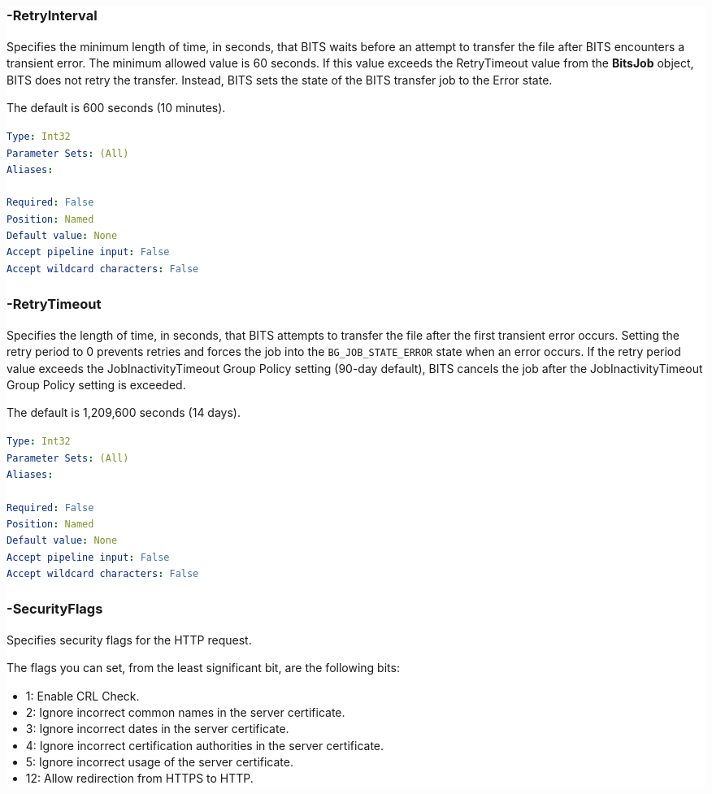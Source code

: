 ### -RetryInterval
Specifies the minimum length of time, in seconds, that BITS waits before an attempt to transfer the file after BITS encounters a transient error.
The minimum allowed value is 60 seconds.
If this value exceeds the RetryTimeout value from the **BitsJob** object, BITS does not retry the transfer.
Instead, BITS sets the state of the BITS transfer job to the Error state.

The default is 600 seconds (10 minutes).

```yaml
Type: Int32
Parameter Sets: (All)
Aliases: 

Required: False
Position: Named
Default value: None
Accept pipeline input: False
Accept wildcard characters: False
```

### -RetryTimeout
Specifies the length of time, in seconds, that BITS attempts to transfer the file after the first transient error occurs.
Setting the retry period to 0 prevents retries and forces the job into the `BG_JOB_STATE_ERROR` state when an error occurs.
If the retry period value exceeds the JobInactivityTimeout Group Policy setting (90-day default), BITS cancels the job after the JobInactivityTimeout Group Policy setting is exceeded.

The default is 1,209,600 seconds (14 days).

```yaml
Type: Int32
Parameter Sets: (All)
Aliases: 

Required: False
Position: Named
Default value: None
Accept pipeline input: False
Accept wildcard characters: False
```

### -SecurityFlags
Specifies security flags for the HTTP request.

The flags you can set, from the least significant bit, are the following bits:

- 1: Enable CRL Check.
- 2: Ignore incorrect common names in the server certificate.
- 3: Ignore incorrect dates in the server certificate.
- 4: Ignore incorrect certification authorities in the server certificate.
- 5: Ignore incorrect usage of the server certificate.
- 12: Allow redirection from HTTPS to HTTP.
